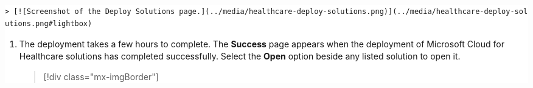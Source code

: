     > [![Screenshot of the Deploy Solutions page.](../media/healthcare-deploy-solutions.png)](../media/healthcare-deploy-solutions.png#lightbox)

1. The deployment takes a few hours to complete. The **Success** page appears when the deployment of Microsoft Cloud for Healthcare solutions has completed successfully. Select the **Open** option beside any listed solution to open it.

   > [!div class="mx-imgBorder"]